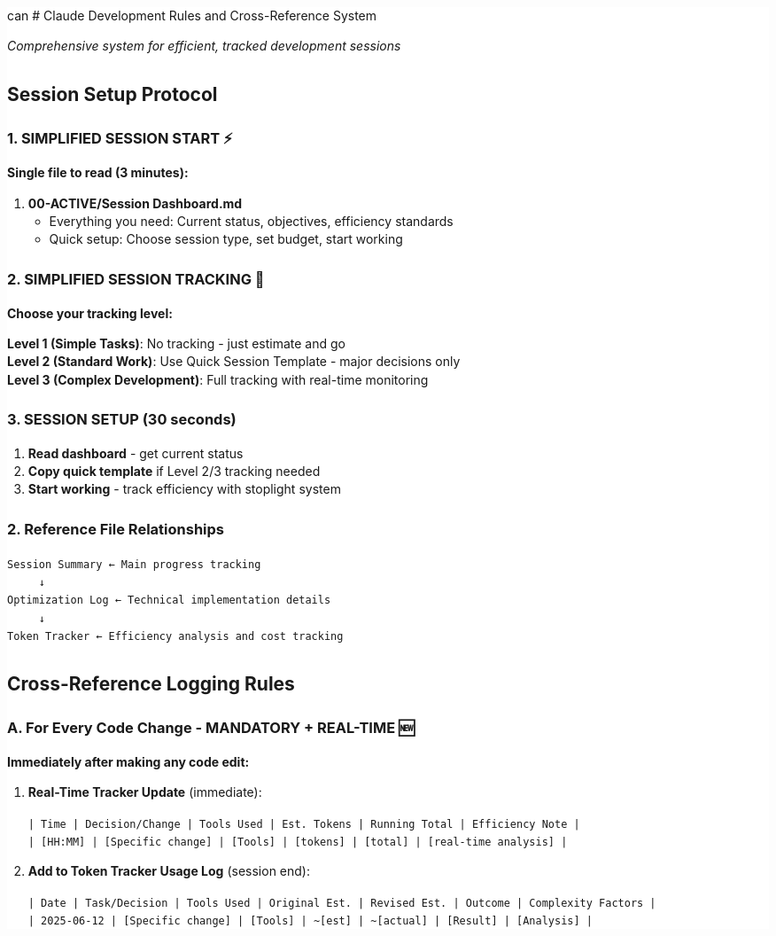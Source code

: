 can # Claude Development Rules and Cross-Reference System

*Comprehensive system for efficient, tracked development sessions*

## Session Setup Protocol

### 1. SIMPLIFIED SESSION START ⚡
**Single file to read (3 minutes):**

1. **00-ACTIVE/Session Dashboard.md** 
   - Everything you need: Current status, objectives, efficiency standards
   - Quick setup: Choose session type, set budget, start working

### 2. SIMPLIFIED SESSION TRACKING 🎯
**Choose your tracking level:**

**Level 1 (Simple Tasks)**: No tracking - just estimate and go  
**Level 2 (Standard Work)**: Use Quick Session Template - major decisions only  
**Level 3 (Complex Development)**: Full tracking with real-time monitoring  

### 3. SESSION SETUP (30 seconds)
1. **Read dashboard** - get current status
2. **Copy quick template** if Level 2/3 tracking needed
3. **Start working** - track efficiency with stoplight system

### 2. Reference File Relationships
```
Session Summary ← Main progress tracking
     ↓
Optimization Log ← Technical implementation details  
     ↓
Token Tracker ← Efficiency analysis and cost tracking
```

## Cross-Reference Logging Rules

### A. For Every Code Change - MANDATORY + REAL-TIME 🆕
**Immediately after making any code edit:**

1. **Real-Time Tracker Update** (immediate):
   ```
   | Time | Decision/Change | Tools Used | Est. Tokens | Running Total | Efficiency Note |
   | [HH:MM] | [Specific change] | [Tools] | [tokens] | [total] | [real-time analysis] |
   ```

2. **Add to Token Tracker Usage Log** (session end):
   ```
   | Date | Task/Decision | Tools Used | Original Est. | Revised Est. | Outcome | Complexity Factors |
   | 2025-06-12 | [Specific change] | [Tools] | ~[est] | ~[actual] | [Result] | [Analysis] |
   ```
